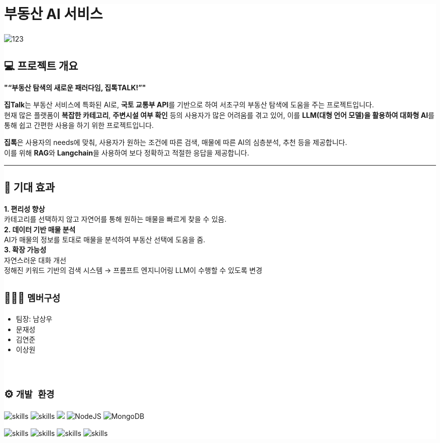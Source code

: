 # 부동산 AI 서비스

<img width="419" height="113" alt="123" src="https://github.com/user-attachments/assets/b0a91ebf-ff95-4698-8764-7f689515e745" />


## 💻 프로젝트 개요  
**"“부동산 탐색의 새로운 패러다임, 집톡TALK!”" <br/>**

**집Talk**는 부동산 서비스에 특화된 AI로, **국토 교통부 API**를 기반으로 하여 서초구의 부동산 탐색에 도움을 주는 프로젝트입니다. <br/>
현재 많은 플랫폼이 **복잡한 카테고리**, **주변시설 여부 확인** 등의 사용자가 많은 어려움를 겪고 있어, 이를 **LLM(대형 언어 모델)을 활용하여 대화형 AI**를 통해 쉽고 간편한 사용을 하기 위한 프로젝트입니다.    <br/>

**집톡**은 사용자의 needs에 맞춰, 사용자가 원하는 조건에 따른 검색, 매물에 따른 AI의 심층분석, 추천 등을 제공합니다.   <br/>
이를 위해 **RAG**와 **Langchain**을 사용하여 보다 정확하고 적절한 응답을 제공합니다.   <br/>

---

##  🔮 기대 효과

**1. 편리성 향상**<br/>
카테고리를 선택하지 않고 자연어를 통해 원하는 매물을 빠르게 찾을 수 있음.  <br/>
**2. 데이터 기반 매물 분석**<br/>
AI가 매물의 정보를 토대로 매물을 분석하여 부동산 선택에 도움을 줌.  <br/>
**3. 확장 가능성**<br/>
자연스러운 대화 개선<br/>
정해진 키워드 기반의 검색 시스템 → 프롬프트 엔지니어링 LLM이 수행할 수 있도록 변경<br/>



## 🧑‍🤝‍🧑 `멤버구성`

 - 팀장: 남상우
 - 문재성
 - 김연준
 - 이상원

<br/>

## ⚙️ `개발 환경`
![skills](https://img.shields.io/badge/JavaScript-F7DF1E?style=for-the-badge&logo=JavaScript&logoColor=white)
![skills](https://img.shields.io/badge/React-20232A?style=for-the-badge&logo=react&logoColor=61DAFB)
<img src="https://img.shields.io/badge/MariaDB-003545?style=flat&logo=mariadb&logoColor=white">
![NodeJS](https://img.shields.io/badge/node.js-6DA55F?style=for-the-badge&logo=node.js&logoColor=white)
![MongoDB](https://img.shields.io/badge/MongoDB-%234ea94b.svg?style=for-the-badge&logo=mongodb&logoColor=white)

![skills](https://img.shields.io/badge/GitHub-100000?style=for-the-badge&logo=github&logoColor=white)
![skills](https://img.shields.io/badge/GITHUB-E44C30?style=for-the-badge&logo=git&logoColor=white)
![skills](https://img.shields.io/badge/HTML5-E34F26?style=for-the-badge&logo=html5&logoColor=white)
![skills](https://img.shields.io/badge/CSS3-1572B6?style=for-the-badge&logo=css3&logoColor=white)
